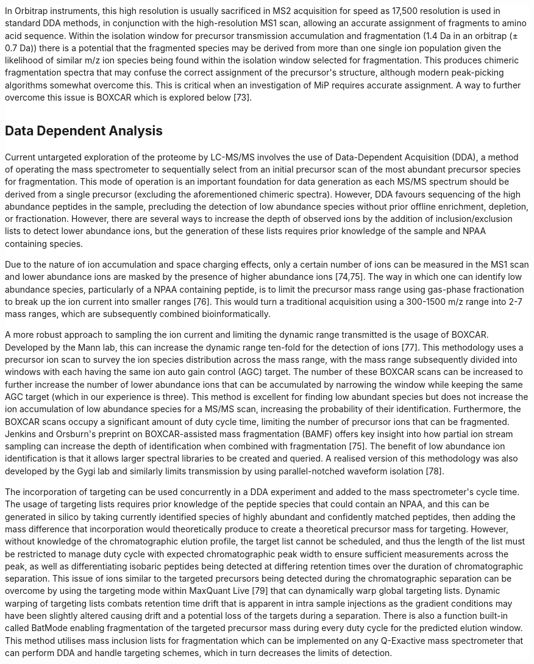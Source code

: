 In Orbitrap instruments, this high resolution is usually sacrificed in MS2 acquisition for speed as 17,500 resolution is used in standard DDA methods, in conjunction with the high-resolution MS1 scan, allowing an accurate assignment of fragments to amino acid sequence. Within the isolation window for precursor transmission accumulation and fragmentation (1.4 Da in an orbitrap (± 0.7 Da)) there is a potential that the fragmented species may be derived from more than one single ion population given the likelihood of similar m/z ion species being found within the isolation window selected for fragmentation. This produces chimeric fragmentation spectra that may confuse the correct assignment of the precursor's structure, although modern peak-picking algorithms somewhat overcome this. This is critical when an investigation of MiP requires accurate assignment. A way to further overcome this issue is BOXCAR which is explored below [73].


## Data Dependent Analysis

Current untargeted exploration of the proteome by LC-MS/MS involves the use of Data-Dependent Acquisition (DDA), a method of operating the mass spectrometer to sequentially select from an initial precursor scan of the most abundant precursor species for fragmentation. This mode of operation is an important foundation for data generation as each MS/MS spectrum should be derived from a single precursor (excluding the aforementioned chimeric spectra). However, DDA favours sequencing of the high abundance peptides in the sample, precluding the detection of low abundance species without prior offline enrichment, depletion, or fractionation. However, there are several ways to increase the depth of observed ions by the addition of inclusion/exclusion lists to detect lower abundance ions, but the generation of these lists requires prior knowledge of the sample and NPAA containing species.

Due to the nature of ion accumulation and space charging effects, only a certain number of ions can be measured in the MS1 scan and lower abundance ions are masked by the presence of higher abundance ions [74,75]. The way in which one can identify low abundance species, particularly of a NPAA containing peptide, is to limit the precursor mass range using gas-phase fractionation to break up the ion current into smaller ranges [76]. This would turn a traditional acquisition using a 300-1500 m/z range into 2-7 mass ranges, which are subsequently combined bioinformatically.

A more robust approach to sampling the ion current and limiting the dynamic range transmitted is the usage of BOXCAR. Developed by the Mann lab, this can increase the dynamic range ten-fold for the detection of ions [77]. This methodology uses a precursor ion scan to survey the ion species distribution across the mass range, with the mass range subsequently divided into windows with each having the same ion auto gain control (AGC) target. The number of these BOXCAR scans can be increased to further increase the number of lower abundance ions that can be accumulated by narrowing the window while keeping the same AGC target (which in our experience is three). This method is excellent for finding low abundant species but does not increase the ion accumulation of low abundance species for a MS/MS scan, increasing the probability of their identification. Furthermore, the BOXCAR scans occupy a significant amount of duty cycle time, limiting the number of precursor ions that can be fragmented. Jenkins and Orsburn's preprint on BOXCAR-assisted mass fragmentation (BAMF) offers key insight into how partial ion stream sampling can increase the depth of identification when combined with fragmentation [75]. The benefit of low abundance ion identification is that it allows larger spectral libraries to be created and queried. A realised version of this methodology was also developed by the Gygi lab and similarly limits transmission by using parallel-notched waveform isolation [78].

The incorporation of targeting can be used concurrently in a DDA experiment and added to the mass spectrometer's cycle time. The usage of targeting lists requires prior knowledge of the peptide species that could contain an NPAA, and this can be generated in silico by taking currently identified species of highly abundant and confidently matched peptides, then adding the mass difference that incorporation would theoretically produce to create a theoretical precursor mass for targeting. However, without knowledge of the chromatographic elution profile, the target list cannot be scheduled, and thus the length of the list must be restricted to manage duty cycle with expected chromatographic peak width to ensure sufficient measurements across the peak, as well as differentiating isobaric peptides being detected at differing retention times over the duration of chromatographic separation. This issue of ions similar to the targeted precursors being detected during the chromatographic separation can be overcome by using the targeting mode within MaxQuant Live [79] that can dynamically warp global targeting lists. Dynamic warping of targeting lists combats retention time drift that is apparent in intra sample injections as the gradient conditions may have been slightly altered causing drift and a potential loss of the targets during a separation. There is also a function built-in called BatMode enabling fragmentation of the targeted precursor mass during every duty cycle for the predicted elution window. This method utilises mass inclusion lists for fragmentation which can be implemented on any Q-Exactive mass spectrometer that can perform DDA and handle targeting schemes, which in turn decreases the limits of detection.
